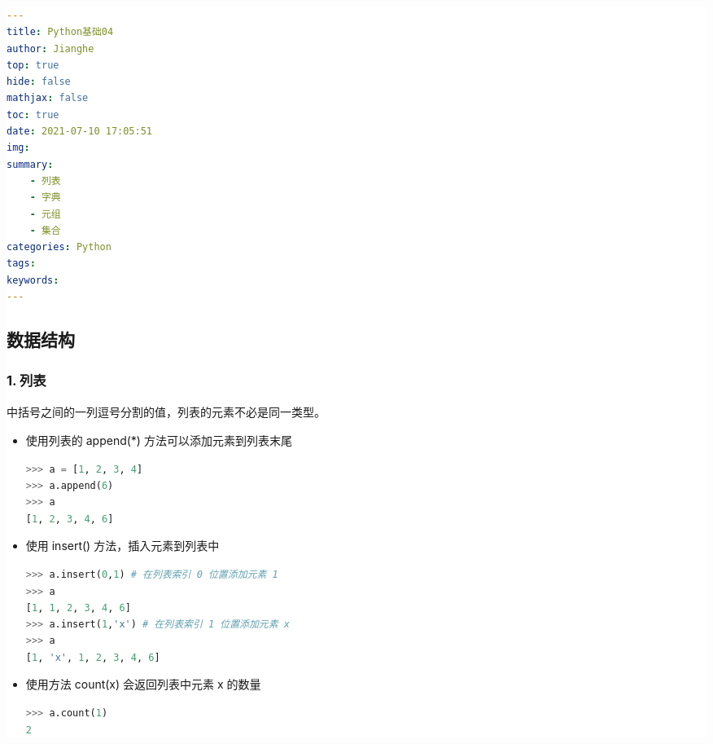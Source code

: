 ```yaml
---
title: Python基础04
author: Jianghe
top: true
hide: false
mathjax: false
toc: true
date: 2021-07-10 17:05:51
img:
summary:
    - 列表
    - 字典
    - 元组
    - 集合
categories: Python
tags:
keywords:
---
```

## 数据结构

### 1. 列表

中括号之间的一列逗号分割的值，列表的元素不必是同一类型。

* 使用列表的 append(*) 方法可以添加元素到列表末尾

    ```python
    >>> a = [1, 2, 3, 4]
    >>> a.append(6)
    >>> a
    [1, 2, 3, 4, 6]
    ```

* 使用 insert() 方法，插入元素到列表中

    ```python
    >>> a.insert(0,1) # 在列表索引 0 位置添加元素 1
    >>> a
    [1, 1, 2, 3, 4, 6]
    >>> a.insert(1,'x') # 在列表索引 1 位置添加元素 x
    >>> a
    [1, 'x', 1, 2, 3, 4, 6]
    ```

* 使用方法 count(x) 会返回列表中元素 x 的数量

    ```python
    >>> a.count(1)
    2
    ```

